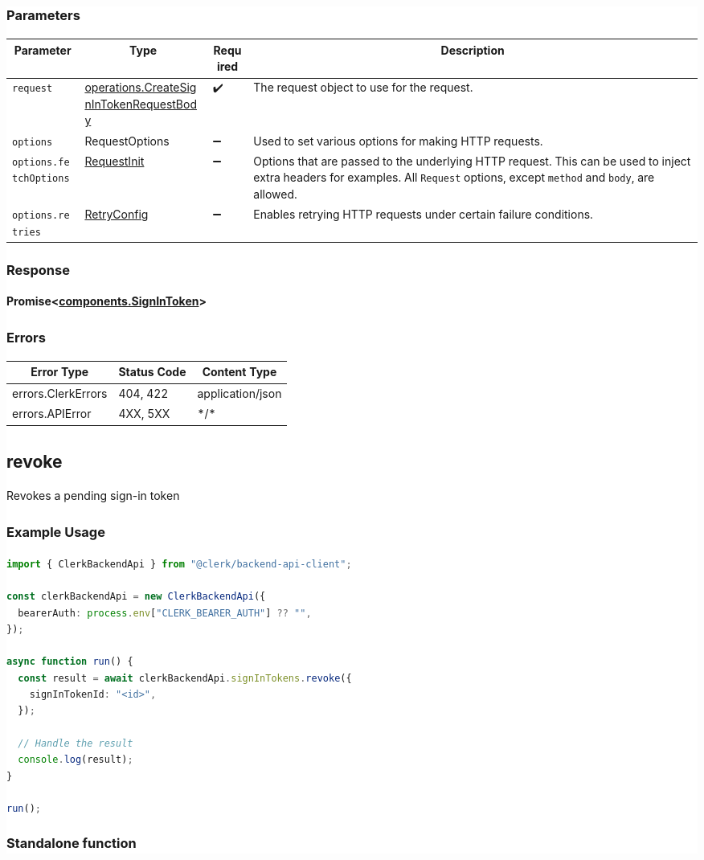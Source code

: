 ```typescript
```

### Parameters

| Parameter                                                                                                                                                                      | Type                                                                                                                                                                           | Required                                                                                                                                                                       | Description                                                                                                                                                                    |
| ------------------------------------------------------------------------------------------------------------------------------------------------------------------------------ | ------------------------------------------------------------------------------------------------------------------------------------------------------------------------------ | ------------------------------------------------------------------------------------------------------------------------------------------------------------------------------ | ------------------------------------------------------------------------------------------------------------------------------------------------------------------------------ |
| `request`                                                                                                                                                                      | [operations.CreateSignInTokenRequestBody](../../models/operations/createsignintokenrequestbody.md)                                                                             | :heavy_check_mark:                                                                                                                                                             | The request object to use for the request.                                                                                                                                     |
| `options`                                                                                                                                                                      | RequestOptions                                                                                                                                                                 | :heavy_minus_sign:                                                                                                                                                             | Used to set various options for making HTTP requests.                                                                                                                          |
| `options.fetchOptions`                                                                                                                                                         | [RequestInit](https://developer.mozilla.org/en-US/docs/Web/API/Request/Request#options)                                                                                        | :heavy_minus_sign:                                                                                                                                                             | Options that are passed to the underlying HTTP request. This can be used to inject extra headers for examples. All `Request` options, except `method` and `body`, are allowed. |
| `options.retries`                                                                                                                                                              | [RetryConfig](../../lib/utils/retryconfig.md)                                                                                                                                  | :heavy_minus_sign:                                                                                                                                                             | Enables retrying HTTP requests under certain failure conditions.                                                                                                               |

### Response

**Promise\<[components.SignInToken](../../models/components/signintoken.md)\>**

### Errors

| Error Type         | Status Code        | Content Type       |
| ------------------ | ------------------ | ------------------ |
| errors.ClerkErrors | 404, 422           | application/json   |
| errors.APIError    | 4XX, 5XX           | \*/\*              |

## revoke

Revokes a pending sign-in token

### Example Usage

```typescript
import { ClerkBackendApi } from "@clerk/backend-api-client";

const clerkBackendApi = new ClerkBackendApi({
  bearerAuth: process.env["CLERK_BEARER_AUTH"] ?? "",
});

async function run() {
  const result = await clerkBackendApi.signInTokens.revoke({
    signInTokenId: "<id>",
  });

  // Handle the result
  console.log(result);
}

run();
```

### Standalone function
